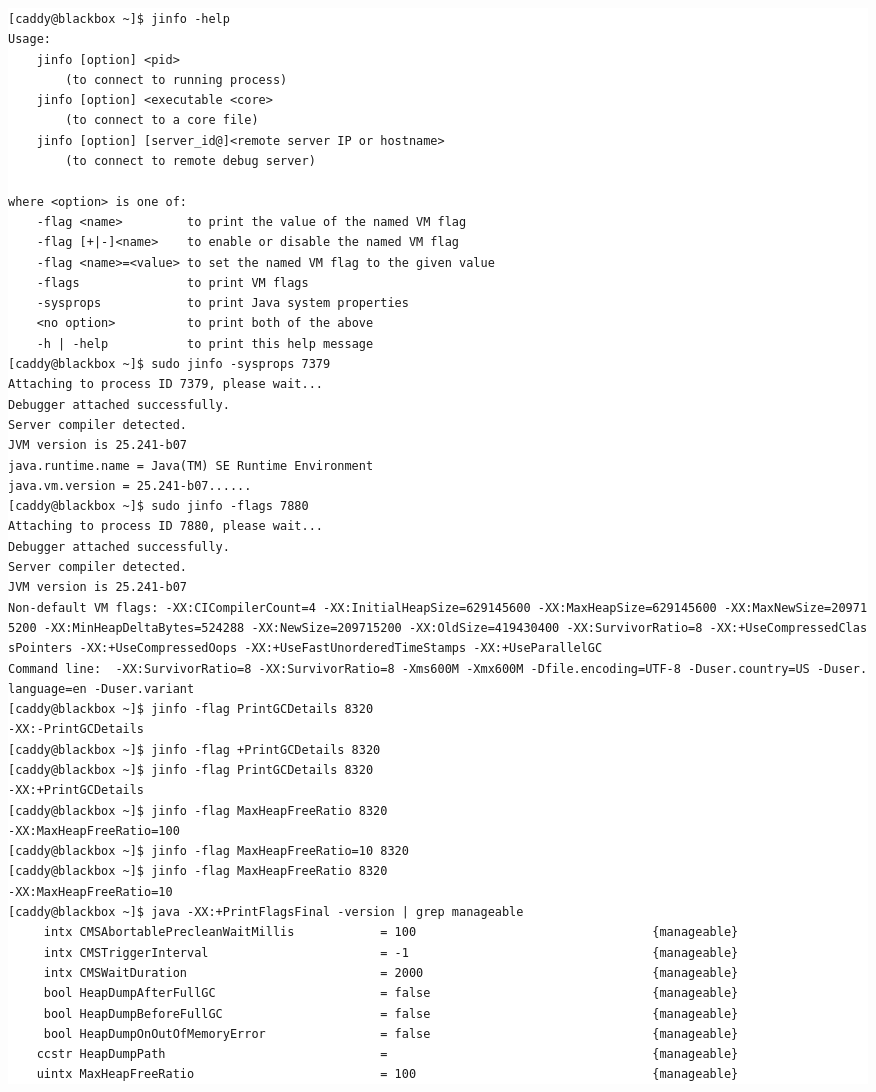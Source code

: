 ```shell
[caddy@blackbox ~]$ jinfo -help
Usage:
    jinfo [option] <pid>
        (to connect to running process)
    jinfo [option] <executable <core>
        (to connect to a core file)
    jinfo [option] [server_id@]<remote server IP or hostname>
        (to connect to remote debug server)

where <option> is one of:
    -flag <name>         to print the value of the named VM flag
    -flag [+|-]<name>    to enable or disable the named VM flag
    -flag <name>=<value> to set the named VM flag to the given value
    -flags               to print VM flags
    -sysprops            to print Java system properties
    <no option>          to print both of the above
    -h | -help           to print this help message
[caddy@blackbox ~]$ sudo jinfo -sysprops 7379
Attaching to process ID 7379, please wait...
Debugger attached successfully.
Server compiler detected.
JVM version is 25.241-b07
java.runtime.name = Java(TM) SE Runtime Environment
java.vm.version = 25.241-b07......
[caddy@blackbox ~]$ sudo jinfo -flags 7880
Attaching to process ID 7880, please wait...
Debugger attached successfully.
Server compiler detected.
JVM version is 25.241-b07
Non-default VM flags: -XX:CICompilerCount=4 -XX:InitialHeapSize=629145600 -XX:MaxHeapSize=629145600 -XX:MaxNewSize=209715200 -XX:MinHeapDeltaBytes=524288 -XX:NewSize=209715200 -XX:OldSize=419430400 -XX:SurvivorRatio=8 -XX:+UseCompressedClassPointers -XX:+UseCompressedOops -XX:+UseFastUnorderedTimeStamps -XX:+UseParallelGC 
Command line:  -XX:SurvivorRatio=8 -XX:SurvivorRatio=8 -Xms600M -Xmx600M -Dfile.encoding=UTF-8 -Duser.country=US -Duser.language=en -Duser.variant
[caddy@blackbox ~]$ jinfo -flag PrintGCDetails 8320
-XX:-PrintGCDetails
[caddy@blackbox ~]$ jinfo -flag +PrintGCDetails 8320
[caddy@blackbox ~]$ jinfo -flag PrintGCDetails 8320
-XX:+PrintGCDetails
[caddy@blackbox ~]$ jinfo -flag MaxHeapFreeRatio 8320
-XX:MaxHeapFreeRatio=100
[caddy@blackbox ~]$ jinfo -flag MaxHeapFreeRatio=10 8320
[caddy@blackbox ~]$ jinfo -flag MaxHeapFreeRatio 8320
-XX:MaxHeapFreeRatio=10
[caddy@blackbox ~]$ java -XX:+PrintFlagsFinal -version | grep manageable
     intx CMSAbortablePrecleanWaitMillis            = 100                                 {manageable}
     intx CMSTriggerInterval                        = -1                                  {manageable}
     intx CMSWaitDuration                           = 2000                                {manageable}
     bool HeapDumpAfterFullGC                       = false                               {manageable}
     bool HeapDumpBeforeFullGC                      = false                               {manageable}
     bool HeapDumpOnOutOfMemoryError                = false                               {manageable}
    ccstr HeapDumpPath                              =                                     {manageable}
    uintx MaxHeapFreeRatio                          = 100                                 {manageable}
```